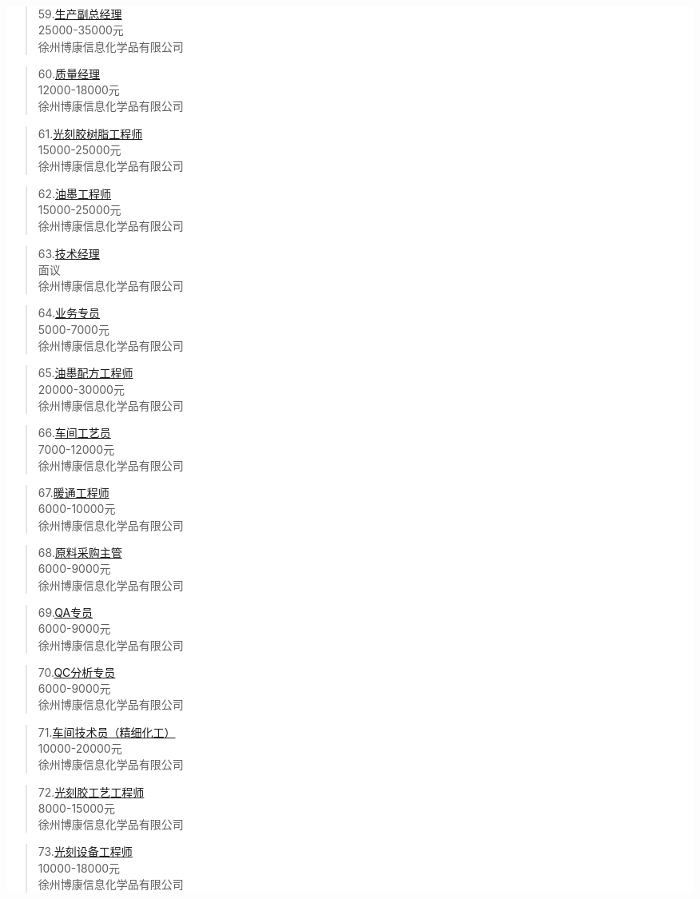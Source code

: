 >59.[生产副总经理](https://www.pzhr.com/job/17926.html)<br>
>25000-35000元<br>
>徐州博康信息化学品有限公司

>60.[质量经理](https://www.pzhr.com/job/17862.html)<br>
>12000-18000元<br>
>徐州博康信息化学品有限公司

>61.[光刻胶树脂工程师](https://www.pzhr.com/job/17854.html)<br>
>15000-25000元<br>
>徐州博康信息化学品有限公司

>62.[油墨工程师](https://www.pzhr.com/job/17853.html)<br>
>15000-25000元<br>
>徐州博康信息化学品有限公司

>63.[技术经理](https://www.pzhr.com/job/17765.html)<br>
>面议<br>
>徐州博康信息化学品有限公司

>64.[业务专员](https://www.pzhr.com/job/17442.html)<br>
>5000-7000元<br>
>徐州博康信息化学品有限公司

>65.[油墨配方工程师](https://www.pzhr.com/job/17891.html)<br>
>20000-30000元<br>
>徐州博康信息化学品有限公司

>66.[车间工艺员](https://www.pzhr.com/job/17676.html)<br>
>7000-12000元<br>
>徐州博康信息化学品有限公司

>67.[暖通工程师](https://www.pzhr.com/job/17880.html)<br>
>6000-10000元<br>
>徐州博康信息化学品有限公司

>68.[原料采购主管](https://www.pzhr.com/job/17887.html)<br>
>6000-9000元<br>
>徐州博康信息化学品有限公司

>69.[QA专员](https://www.pzhr.com/job/15169.html)<br>
>6000-9000元<br>
>徐州博康信息化学品有限公司

>70.[QC分析专员](https://www.pzhr.com/job/15083.html)<br>
>6000-9000元<br>
>徐州博康信息化学品有限公司

>71.[车间技术员（精细化工）](https://www.pzhr.com/job/15039.html)<br>
>10000-20000元<br>
>徐州博康信息化学品有限公司

>72.[光刻胶工艺工程师](https://www.pzhr.com/job/17585.html)<br>
>8000-15000元<br>
>徐州博康信息化学品有限公司

>73.[光刻设备工程师](https://www.pzhr.com/job/17874.html)<br>
>10000-18000元<br>
>徐州博康信息化学品有限公司
